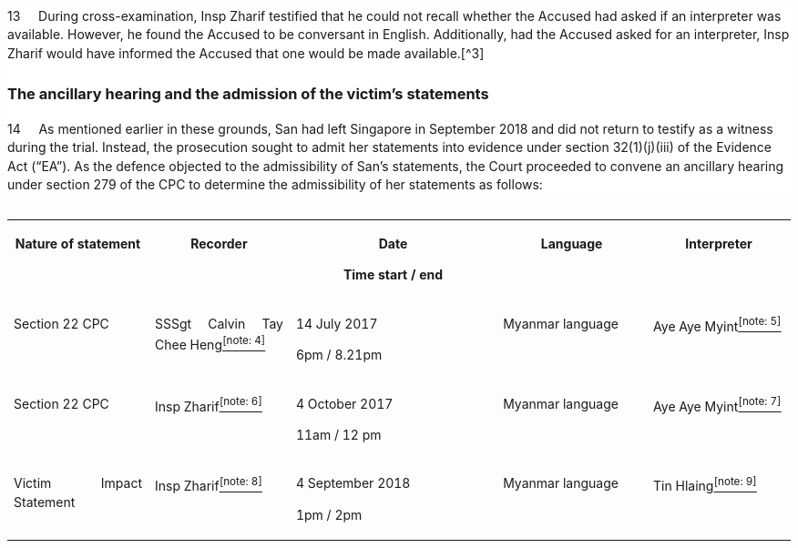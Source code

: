   
  

13     During cross-examination, Insp Zharif testified that he could not recall whether the Accused had asked if an interpreter was available. However, he found the Accused to be conversant in English. Additionally, had the Accused asked for an interpreter, Insp Zharif would have informed the Accused that one would be made available.[^3]

### The ancillary hearing and the admission of the victim’s statements

14     As mentioned earlier in these grounds, San had left Singapore in September 2018 and did not return to testify as a witness during the trial. Instead, the prosecution sought to admit her statements into evidence under section 32(1)(j)(iii) of the Evidence Act (“EA”). As the defence objected to the admissibility of San’s statements, the Court proceeded to convene an ancillary hearing under section 279 of the CPC to determine the admissibility of her statements as follows:

<table align="left" cellpadding="0" cellspacing="0" class="Judg-2-tblr" frame="all" pgwide="1"><colgroup><col width="18.02%"> <col width="18.02%"> <col width="26.42%"> <col width="19.18%"> <col width="18.36%"> </colgroup><tbody><tr><td align="left" class="br" rowspan="1" valign="top"><p align="center" class="Table-Para-1"><b>Nature of statement</b></p></td><td align="left" class="br" rowspan="1" valign="top"><p align="center" class="Table-Para-1"><b>Recorder</b></p></td><td align="left" class="br" rowspan="1" valign="top"><p align="center" class="Table-Para-1"><b>Date</b></p><p align="center" class="Table-Para-1"><b>Time start / end</b></p></td><td align="left" class="br" rowspan="1" valign="top"><p align="center" class="Table-Para-1"><b>Language</b></p></td><td align="left" class="b" rowspan="1" valign="top"><p align="center" class="Table-Para-1"><b>Interpreter</b></p></td></tr><tr><td align="left" class="br" rowspan="1" valign="top"><p align="justify" class="Table-Para-1">Section 22 CPC</p></td><td align="left" class="br" rowspan="1" valign="top"><p align="justify" class="Table-Para-1">SSSgt Calvin Tay Chee Heng<span class="FootnoteRef"><a href="#Ftn_4" id="Ftn_4_1"><sup>[note: 4]</sup></a></span></p></td><td align="left" class="br" rowspan="1" valign="top"><p align="justify" class="Table-Para-1">14 July 2017</p><p align="justify" class="Table-Para-1">6pm / 8.21pm</p></td><td align="left" class="br" rowspan="1" valign="top"><p align="justify" class="Table-Para-1">Myanmar language</p></td><td align="left" class="b" rowspan="1" valign="top"><p align="justify" class="Table-Para-1">Aye Aye Myint<span class="FootnoteRef"><a href="#Ftn_5" id="Ftn_5_1"><sup>[note: 5]</sup></a></span></p></td></tr><tr><td align="left" class="br" rowspan="1" valign="top"><p align="justify" class="Table-Para-1">Section 22 CPC</p></td><td align="left" class="br" rowspan="1" valign="top"><p align="justify" class="Table-Para-1">Insp Zharif<span class="FootnoteRef"><a href="#Ftn_6" id="Ftn_6_1"><sup>[note: 6]</sup></a></span></p></td><td align="left" class="br" rowspan="1" valign="top"><p align="justify" class="Table-Para-1">4 October 2017</p><p align="justify" class="Table-Para-1">11am / 12 pm</p></td><td align="left" class="br" rowspan="1" valign="top"><p align="justify" class="Table-Para-1">Myanmar language</p></td><td align="left" class="b" rowspan="1" valign="top"><p align="justify" class="Table-Para-1">Aye Aye Myint<span class="FootnoteRef"><a href="#Ftn_7" id="Ftn_7_1"><sup>[note: 7]</sup></a></span></p></td></tr><tr><td align="left" class="r" rowspan="1" valign="top"><p align="justify" class="Table-Para-1">Victim Impact Statement</p></td><td align="left" class="r" rowspan="1" valign="top"><p align="justify" class="Table-Para-1">Insp Zharif<span class="FootnoteRef"><a href="#Ftn_8" id="Ftn_8_1"><sup>[note: 8]</sup></a></span></p></td><td align="left" class="r" rowspan="1" valign="top"><p align="justify" class="Table-Para-1">4 September 2018</p><p align="justify" class="Table-Para-1">1pm / 2pm</p></td><td align="left" class="r" rowspan="1" valign="top"><p align="justify" class="Table-Para-1">Myanmar language</p></td><td align="left" class="" rowspan="1" valign="top"><p align="justify" class="Table-Para-1">Tin Hlaing<span class="FootnoteRef"><a href="#Ftn_9" id="Ftn_9_1"><sup>[note: 9]</sup></a></span></p></td></tr></tbody></table>

  
  